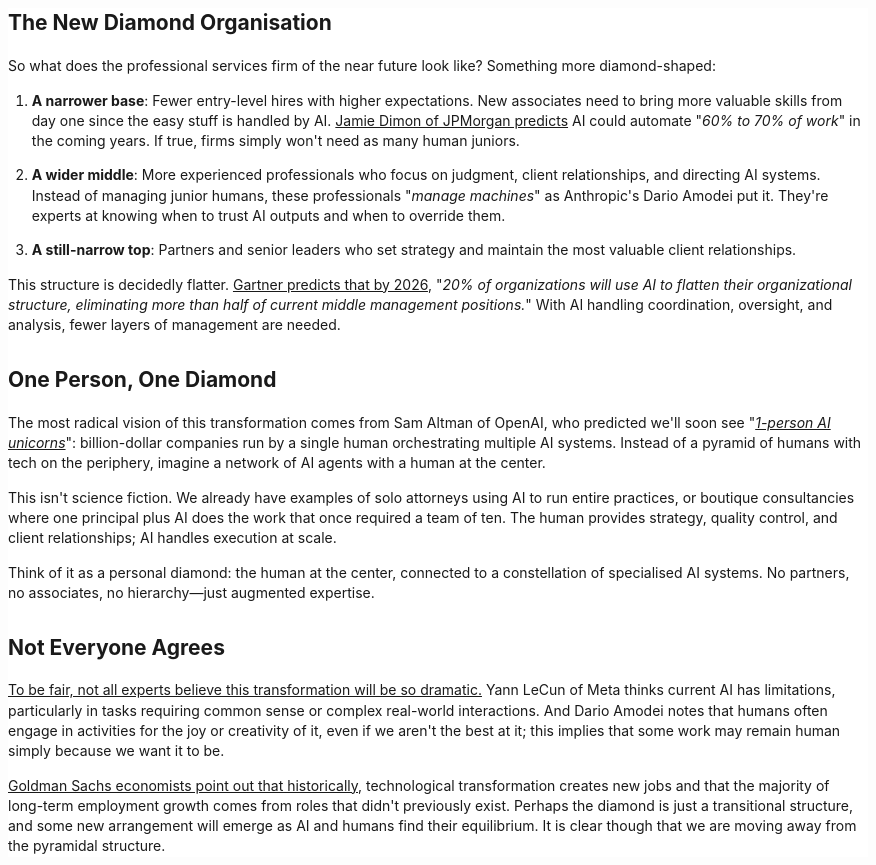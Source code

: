 
The New Diamond Organisation
----------------------------

So what does the professional services firm of the near future look like? Something more diamond-shaped:

1.  **A narrower base**: Fewer entry-level hires with higher expectations. New associates need to bring more valuable skills from day one since the easy stuff is handled by AI. [Jamie Dimon of JPMorgan predicts](https://www.hindustantimes.com/htcity/jp-morgan-ceo-jamie-dimon-predicts-3-5-day-work-weeks-thanks-to-artificial-intelligence-living-the-ai-dream-101732625573178.html) AI could automate "_60% to 70% of work_" in the coming years. If true, firms simply won't need as many human juniors.
    
2.  **A wider middle**: More experienced professionals who focus on judgment, client relationships, and directing AI systems. Instead of managing junior humans, these professionals "_manage machines_" as Anthropic's Dario Amodei put it. They're experts at knowing when to trust AI outputs and when to override them.
    
3.  **A still-narrow top**: Partners and senior leaders who set strategy and maintain the most valuable client relationships.
    

This structure is decidedly flatter. [Gartner predicts that by 2026](https://www2.deloitte.com/us/en/insights/focus/human-capital-trends/2025/future-of-the-middle-manager.html), "_20% of organizations will use AI to flatten their organizational structure, eliminating more than half of current middle management positions._" With AI handling coordination, oversight, and analysis, fewer layers of management are needed.

One Person, One Diamond
-----------------------

The most radical vision of this transformation comes from Sam Altman of OpenAI, who predicted we'll soon see "_[1-person AI unicorns](https://kashi-ks.medium.com/how-to-build-a-1-person-ai-company-entering-the-gold-rush-65f44c47c864)_": billion-dollar companies run by a single human orchestrating multiple AI systems. Instead of a pyramid of humans with tech on the periphery, imagine a network of AI agents with a human at the center.

This isn't science fiction. We already have examples of solo attorneys using AI to run entire practices, or boutique consultancies where one principal plus AI does the work that once required a team of ten. The human provides strategy, quality control, and client relationships; AI handles execution at scale.

Think of it as a personal diamond: the human at the center, connected to a constellation of specialised AI systems. No partners, no associates, no hierarchy—just augmented expertise.

Not Everyone Agrees
-------------------

[To be fair, not all experts believe this transformation will be so dramatic.](https://www.ptechpartners.com/2025/04/24/the-upper-bound-a-renewed-look-at-our-ai-future) Yann LeCun of Meta thinks current AI has limitations, particularly in tasks requiring common sense or complex real-world interactions. And Dario Amodei notes that humans often engage in activities for the joy or creativity of it, even if we aren't the best at it; this implies that some work may remain human simply because we want it to be.

[Goldman Sachs economists point out that historically](https://www.goldmansachs.com/insights/articles/generative-ai-could-raise-global-gdp-by-7-percent), technological transformation creates new jobs and that the majority of long-term employment growth comes from roles that didn't previously exist. Perhaps the diamond is just a transitional structure, and some new arrangement will emerge as AI and humans find their equilibrium. It is clear though that we are moving away from the pyramidal structure.
